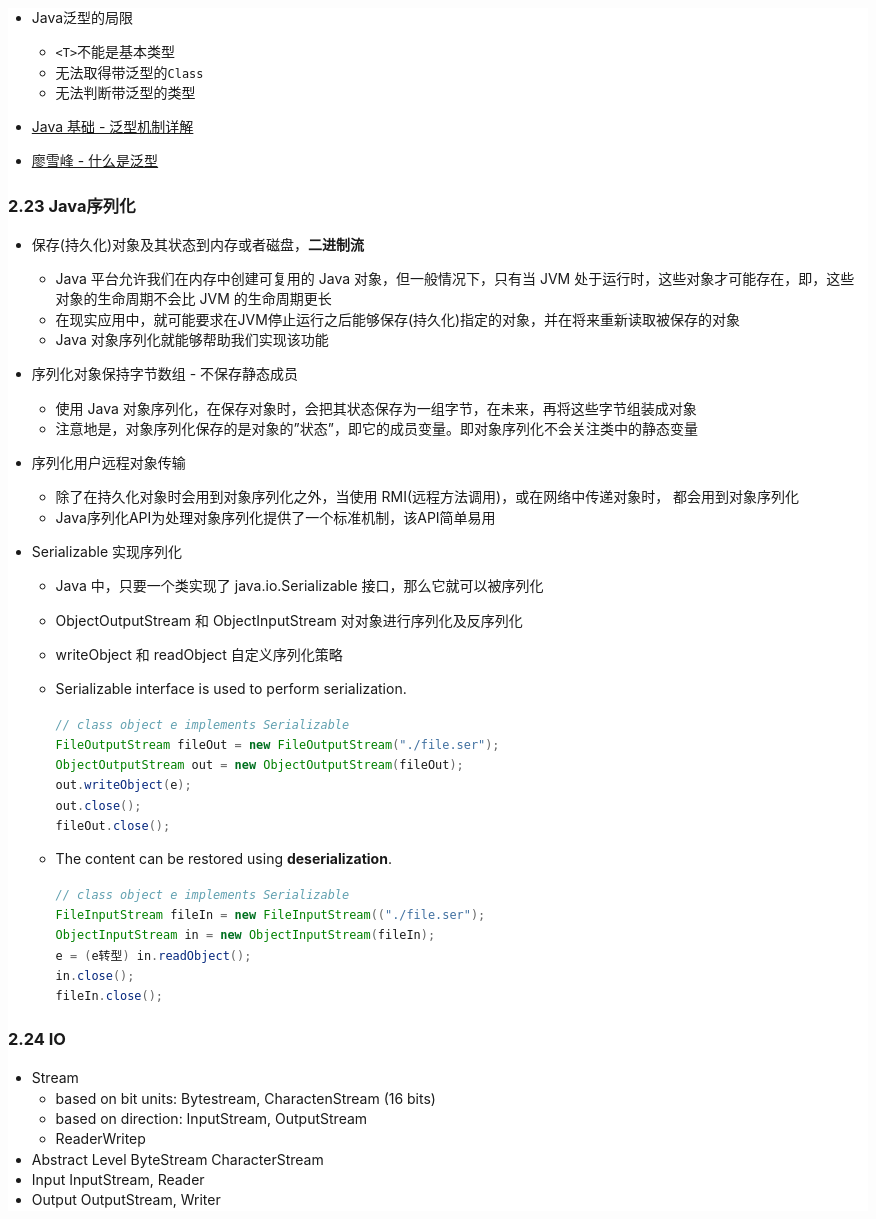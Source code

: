   - Java泛型的局限
    - `<T>`不能是基本类型
    - 无法取得带泛型的`Class`
    - 无法判断带泛型的类型

- [Java 基础 - 泛型机制详解](https://pdai.tech/md/java/basic/java-basic-x-generic.html)
- [廖雪峰 - 什么是泛型](https://www.liaoxuefeng.com/wiki/1252599548343744/1265102638843296)

### 2.23 Java序列化

- 保存(持久化)对象及其状态到内存或者磁盘，**二进制流**
  - Java 平台允许我们在内存中创建可复用的 Java 对象，但一般情况下，只有当 JVM 处于运行时，这些对象才可能存在，即，这些对象的生命周期不会比 JVM 的生命周期更长
  - 在现实应用中，就可能要求在JVM停止运行之后能够保存(持久化)指定的对象，并在将来重新读取被保存的对象
  - Java 对象序列化就能够帮助我们实现该功能

- 序列化对象保持字节数组 - 不保存静态成员
  - 使用 Java 对象序列化，在保存对象时，会把其状态保存为一组字节，在未来，再将这些字节组装成对象
  - 注意地是，对象序列化保存的是对象的”状态”，即它的成员变量。即对象序列化不会关注类中的静态变量

- 序列化用户远程对象传输
  - 除了在持久化对象时会用到对象序列化之外，当使用 RMI(远程方法调用)，或在网络中传递对象时， 都会用到对象序列化
  - Java序列化API为处理对象序列化提供了一个标准机制，该API简单易用

- Serializable 实现序列化

  -  Java 中，只要一个类实现了 java.io.Serializable 接口，那么它就可以被序列化

  - ObjectOutputStream 和 ObjectInputStream 对对象进行序列化及反序列化

  - writeObject 和 readObject 自定义序列化策略

  - Serializable interface is used to perform serialization.

    ```java
    // class object e implements Serializable
    FileOutputStream fileOut = new FileOutputStream("./file.ser");
    ObjectOutputStream out = new ObjectOutputStream(fileOut);
    out.writeObject(e);
    out.close();
    fileOut.close();
    ```

  - The content can be restored using **deserialization**.

    ```java
    // class object e implements Serializable
    FileInputStream fileIn = new FileInputStream(("./file.ser");
    ObjectInputStream in = new ObjectInputStream(fileIn);
    e = (e转型) in.readObject();
    in.close();
    fileIn.close();
    ```

### 2.24 IO

* Stream
  * based on bit units: Bytestream, CharactenStream (16 bits)
  * based on direction: InputStream, OutputStream
  * ReaderWritep
* Abstract Level ByteStream CharacterStream
* Input InputStream, Reader
* Output OutputStream, Writer
